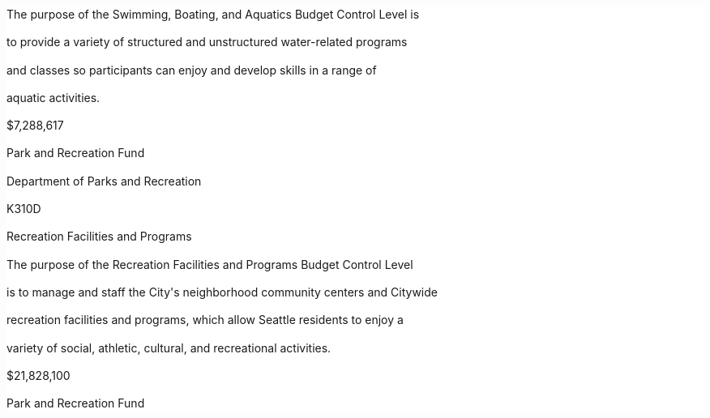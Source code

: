 <td>

The purpose of the Swimming, Boating, and Aquatics Budget Control Level is

 to provide a variety of structured and unstructured water-related programs

 and classes so participants can enjoy and develop skills in a range of

 aquatic activities.

</td>

<td>

$7,288,617

</td></tr>

<tr><td>

Park and Recreation Fund

</td>

<td>

Department of Parks and Recreation

</td>

<td>

K310D

</td>

<td>

Recreation Facilities and Programs

</td>

<td>

The purpose of the Recreation Facilities and Programs Budget Control Level

 is to manage and staff the City's neighborhood community centers and Citywide

 recreation facilities and programs, which allow Seattle residents to enjoy a

 variety of social, athletic, cultural, and recreational activities.

</td>

<td>

$21,828,100

</td></tr>

<tr><td>

Park and Recreation Fund

</td>
